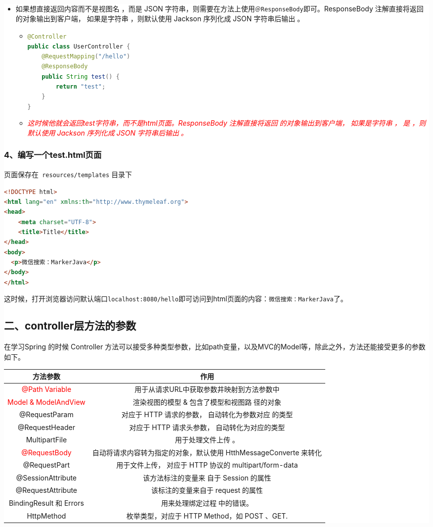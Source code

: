 * 如果想直接返回内容而不是视图名 ，而是 JSON 字符串，则需要在方法上使用`＠ResponseBody`即可。ResponseBody 注解直接将返回的对象输出到客户端， 如果是字符串 ，则默认使用 Jackson 序列化成 JSON 字符串后输出 。

  * ```java
    @Controller
    public class UserController {
        @RequestMapping("/hello")
      	@ResponseBody
        public String test() {
            return "test";
        }
    }
    ```

  * *<font color="red">这时候他就会返回test字符串，而不是html页面。ResponseBody 注解直接将返回 的对象输出到客户端， 如果是字符串 ， 是 ，则默认使用 Jackson 序列化成 JSON 字符串后输出 。 </font>*

### 4、编写一个test.html页面

页面保存在` resources/templates` 目录下

```html
<!DOCTYPE html>
<html lang="en" xmlns:th="http://www.thymeleaf.org">
<head>
    <meta charset="UTF-8">
    <title>Title</title>
</head>
<body>
  <p>微信搜索：MarkerJava</p>
</body>
</html>
```

这时候，打开浏览器访问默认端口`localhost:8080/hello`即可访问到html页面的内容：`微信搜索：MarkerJava`了。

## 二、controller层方法的参数

在学习Spring 的时候 Controller 方法可以接受多种类型参数，比如path变量，以及MVC的Model等，除此之外，方法还能接受更多的参数如下。

|                   方法参数                    |                             作用                             |
| :-------------------------------------------: | :----------------------------------------------------------: |
|    <font color="red">@Path Variable</font>    |          用于从请求URL中获取参数井映射到方法参数中           |
| <font color="red">Model & ModelAndView</font> |        渲染视图的模型  & 包含了模型和视图路 径的对象         |
|                 @RequestParam                 |      对应于 HTTP 请求的参数， 自动转化为参数对应 的类型      |
|                @RequestHeader                 |        对应于 HTTP 请求头参数， 自动转化为对应的类型         |
|                 MultipartFile                 |                     用于处理文件上传 。                      |
|    <font color="red">@RequestBody </font>     | 自动将请求内容转为指定的对象，默认使用 HtthMessageConverte 来转化 |
|                 @RequestPart                  |    用于文件上传， 对应于 HTTP 协议的 multipart/form-data     |
|               @SessionAttribute               |            该方法标注的变量来 自于 Session 的属性            |
|               @RequestAttribute               |              该标注的变量来自于 request 的属性               |
|            BindingResult 和 Errors            |                 用来处理绑定过程 中的错误。                  |
|                  HttpMethod                   |         枚举类型，对应于 HTTP Method，如 POST 、GET.         |
